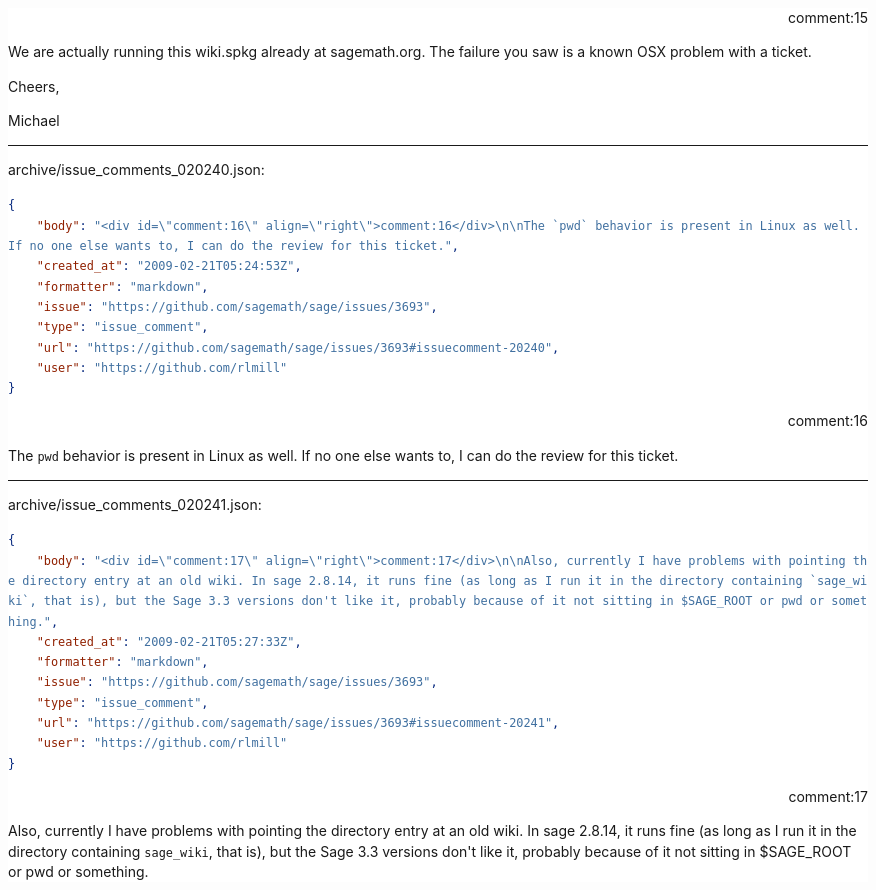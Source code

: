 <div id="comment:15" align="right">comment:15</div>

We are actually running this wiki.spkg already at sagemath.org. The failure you saw is a known OSX problem with a ticket.

Cheers,

Michael



---

archive/issue_comments_020240.json:
```json
{
    "body": "<div id=\"comment:16\" align=\"right\">comment:16</div>\n\nThe `pwd` behavior is present in Linux as well. If no one else wants to, I can do the review for this ticket.",
    "created_at": "2009-02-21T05:24:53Z",
    "formatter": "markdown",
    "issue": "https://github.com/sagemath/sage/issues/3693",
    "type": "issue_comment",
    "url": "https://github.com/sagemath/sage/issues/3693#issuecomment-20240",
    "user": "https://github.com/rlmill"
}
```

<div id="comment:16" align="right">comment:16</div>

The `pwd` behavior is present in Linux as well. If no one else wants to, I can do the review for this ticket.



---

archive/issue_comments_020241.json:
```json
{
    "body": "<div id=\"comment:17\" align=\"right\">comment:17</div>\n\nAlso, currently I have problems with pointing the directory entry at an old wiki. In sage 2.8.14, it runs fine (as long as I run it in the directory containing `sage_wiki`, that is), but the Sage 3.3 versions don't like it, probably because of it not sitting in $SAGE_ROOT or pwd or something.",
    "created_at": "2009-02-21T05:27:33Z",
    "formatter": "markdown",
    "issue": "https://github.com/sagemath/sage/issues/3693",
    "type": "issue_comment",
    "url": "https://github.com/sagemath/sage/issues/3693#issuecomment-20241",
    "user": "https://github.com/rlmill"
}
```

<div id="comment:17" align="right">comment:17</div>

Also, currently I have problems with pointing the directory entry at an old wiki. In sage 2.8.14, it runs fine (as long as I run it in the directory containing `sage_wiki`, that is), but the Sage 3.3 versions don't like it, probably because of it not sitting in $SAGE_ROOT or pwd or something.


